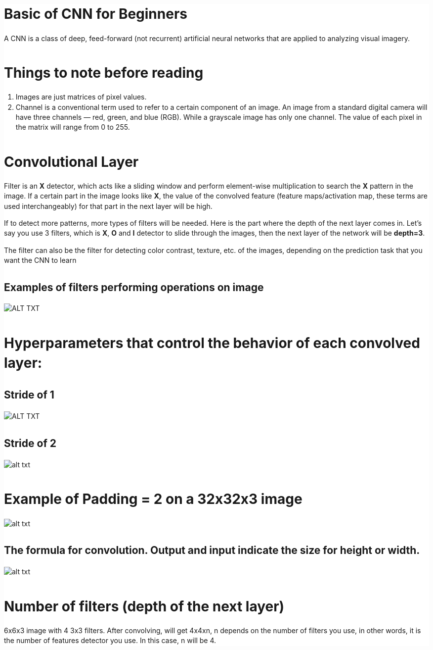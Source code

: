 # Basic of CNN for Beginners
A CNN is a class of deep, feed-forward (not recurrent) artificial neural networks that are applied to analyzing visual imagery.

# Things to note before reading
1. Images are just matrices of pixel values.
2. Channel is a conventional term used to refer to a certain component of an image. An image from a standard digital camera will have three channels — red, green, and blue (RGB). While a grayscale image has only one channel. The value of each pixel in the matrix will range from 0 to 255.

# Convolutional Layer
Filter is an **X** detector, which acts like a sliding window and perform element-wise multiplication to search the **X** pattern in the image.  If a certain part in the image looks like **X**, the value of the convolved feature (feature maps/activation map, these terms are used interchangeably) for that part in the next layer will be high.

If to detect more patterns, more types of filters will be needed. Here is the part where the depth of the next layer comes in. Let’s say you use 3 filters, which is **X**, **O** and **I** detector to slide through the images, then the next layer of the network will be **depth=3**.

The filter can also be the filter for detecting color contrast, texture, etc. of the images, depending on the prediction task that you want the CNN to learn

## Examples of filters performing operations on image
![ALT TXT](https://miro.medium.com/max/866/1*4bkq6f6ZU3PkPzEHXfJrLQ.png)


# Hyperparameters that control the behavior of each convolved layer:
## Stride of 1
![ALT TXT](https://miro.medium.com/max/1188/0*xgDU2SubxqbuhOE_.png)
## Stride of 2
![alt txt](https://miro.medium.com/max/1254/0*lLObfXD688RRzQsy.png)

# Example of Padding = 2 on a 32x32x3 image
![alt txt](https://miro.medium.com/max/530/1*x5eQUEasvbOfzgIyf884og.png)
## The formula for convolution. Output and input indicate the size for height or width.
![alt txt](https://miro.medium.com/max/810/1*8Gd2MAokcWLzGV1jQrfZHQ.png)
# Number of filters (depth of the next layer)
6x6x3 image with 4 3x3 filters. After convolving, will get 4x4xn, n depends on the number of filters you use, in other words, it is the number of features detector you use. In this case, n will be 4.
